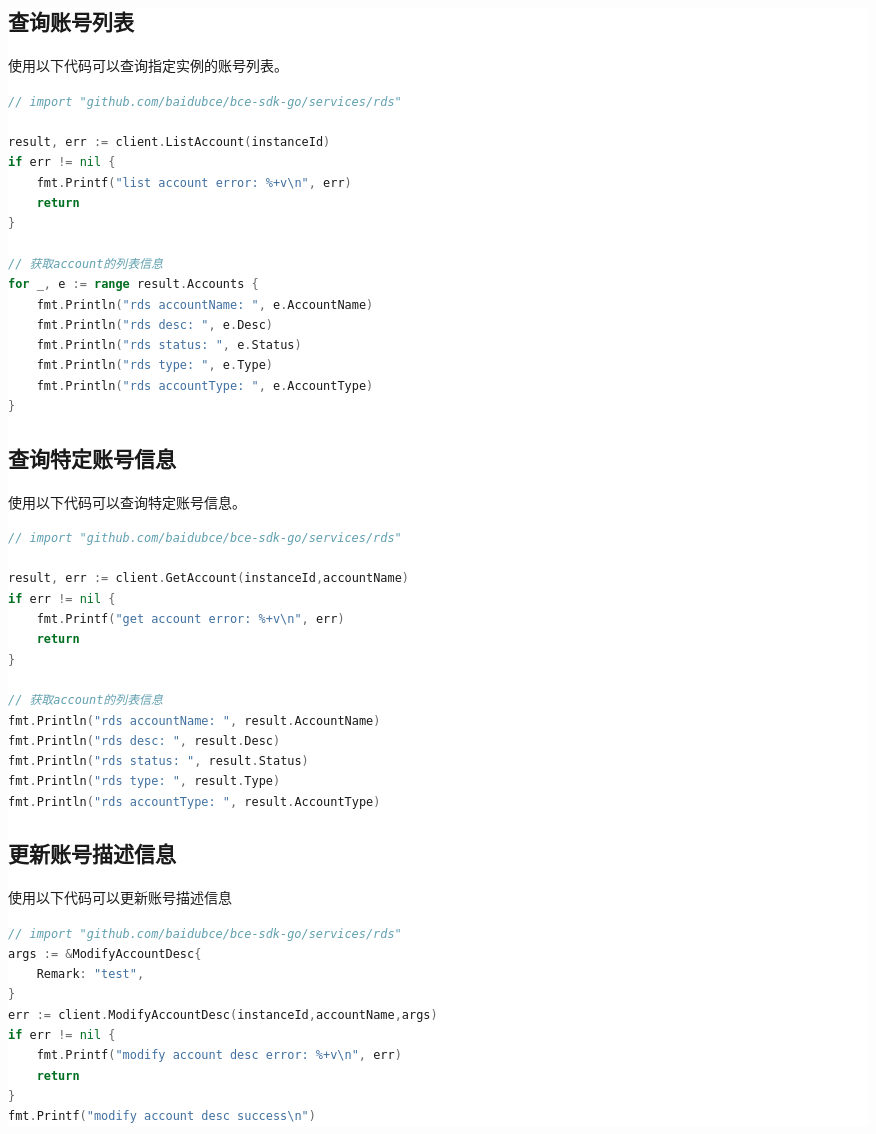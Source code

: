 ## 查询账号列表

使用以下代码可以查询指定实例的账号列表。
```go
// import "github.com/baidubce/bce-sdk-go/services/rds"

result, err := client.ListAccount(instanceId)
if err != nil {
    fmt.Printf("list account error: %+v\n", err)
    return
}

// 获取account的列表信息
for _, e := range result.Accounts {
    fmt.Println("rds accountName: ", e.AccountName)
    fmt.Println("rds desc: ", e.Desc)
    fmt.Println("rds status: ", e.Status)
    fmt.Println("rds type: ", e.Type)
    fmt.Println("rds accountType: ", e.AccountType)
}
```

## 查询特定账号信息

使用以下代码可以查询特定账号信息。
```go
// import "github.com/baidubce/bce-sdk-go/services/rds"

result, err := client.GetAccount(instanceId,accountName)
if err != nil {
    fmt.Printf("get account error: %+v\n", err)
    return
}

// 获取account的列表信息
fmt.Println("rds accountName: ", result.AccountName)
fmt.Println("rds desc: ", result.Desc)
fmt.Println("rds status: ", result.Status)
fmt.Println("rds type: ", result.Type)
fmt.Println("rds accountType: ", result.AccountType)
```
## 更新账号描述信息

使用以下代码可以更新账号描述信息
```go
// import "github.com/baidubce/bce-sdk-go/services/rds"
args := &ModifyAccountDesc{
    Remark: "test",
}
err := client.ModifyAccountDesc(instanceId,accountName,args)
if err != nil {
    fmt.Printf("modify account desc error: %+v\n", err)
    return
}
fmt.Printf("modify account desc success\n")
```
